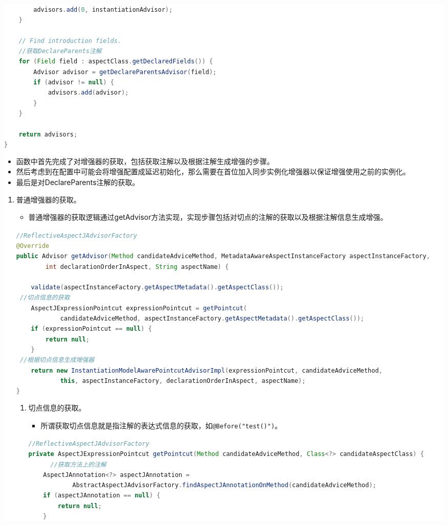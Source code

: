 ```Java
        advisors.add(0, instantiationAdvisor);
    }

    // Find introduction fields.
  	//获取DeclareParents注解
    for (Field field : aspectClass.getDeclaredFields()) {
        Advisor advisor = getDeclareParentsAdvisor(field);
        if (advisor != null) {
            advisors.add(advisor);
        }
    }

    return advisors;
}
```

- 函数中首先完成了对增强器的获取，包括获取注解以及根据注解生成增强的步骤。
- 然后考虑到在配置中可能会将增强配置成延迟初始化，那么需要在首位加入同步实例化增强器以保证增强使用之前的实例化。
- 最后是对DeclareParents注解的获取。

1. 普通增强器的获取。

   - 普通增强器的获取逻辑通过getAdvisor方法实现，实现步骤包括对切点的注解的获取以及根据注解信息生成增强。

   ```Java
   //ReflectiveAspectJAdvisorFactory
   @Override
   public Advisor getAdvisor(Method candidateAdviceMethod, MetadataAwareAspectInstanceFactory aspectInstanceFactory,
           int declarationOrderInAspect, String aspectName) {

       validate(aspectInstanceFactory.getAspectMetadata().getAspectClass());
   	//切点信息的获取
       AspectJExpressionPointcut expressionPointcut = getPointcut(
               candidateAdviceMethod, aspectInstanceFactory.getAspectMetadata().getAspectClass());
       if (expressionPointcut == null) {
           return null;
       }
   	//根据切点信息生成增强器
       return new InstantiationModelAwarePointcutAdvisorImpl(expressionPointcut, candidateAdviceMethod,
               this, aspectInstanceFactory, declarationOrderInAspect, aspectName);
   }
   ```

   1. 切点信息的获取。

      - 所谓获取切点信息就是指注解的表达式信息的获取，如`@Before("test()")`。

      ```Java
      //ReflectiveAspectJAdvisorFactory
      private AspectJExpressionPointcut getPointcut(Method candidateAdviceMethod, Class<?> candidateAspectClass) {
        	//获取方法上的注解
          AspectJAnnotation<?> aspectJAnnotation =
                  AbstractAspectJAdvisorFactory.findAspectJAnnotationOnMethod(candidateAdviceMethod);
          if (aspectJAnnotation == null) {
              return null;
          }
